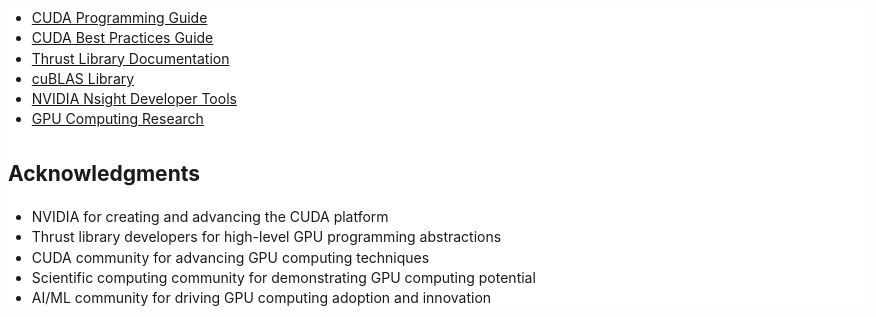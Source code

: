 - [CUDA Programming Guide](https://docs.nvidia.com/cuda/cuda-c-programming-guide/)
- [CUDA Best Practices Guide](https://docs.nvidia.com/cuda/cuda-c-best-practices-guide/)
- [Thrust Library Documentation](https://thrust.github.io/)
- [cuBLAS Library](https://docs.nvidia.com/cuda/cublas/)
- [NVIDIA Nsight Developer Tools](https://developer.nvidia.com/nsight-developer-tools)
- [GPU Computing Research](https://developer.nvidia.com/research)

## Acknowledgments

- NVIDIA for creating and advancing the CUDA platform
- Thrust library developers for high-level GPU programming abstractions
- CUDA community for advancing GPU computing techniques
- Scientific computing community for demonstrating GPU computing potential
- AI/ML community for driving GPU computing adoption and innovation 